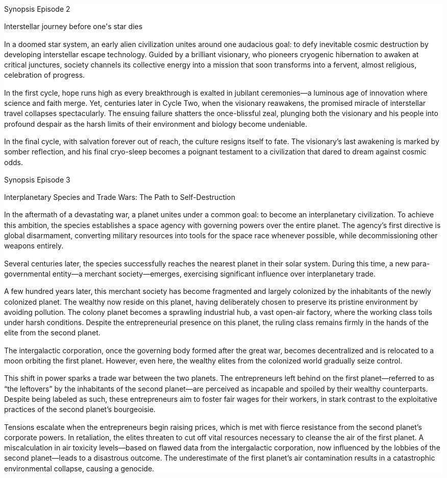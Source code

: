 Synopsis Episode 2

Interstellar journey before one's star dies

In a doomed star system, an early alien civilization unites around one audacious goal: to defy inevitable cosmic destruction by developing interstellar escape technology. Guided by a brilliant visionary, who pioneers cryogenic hibernation to awaken at critical junctures, society channels its collective energy into a mission that soon transforms into a fervent, almost religious, celebration of progress.

In the first cycle, hope runs high as every breakthrough is exalted in jubilant ceremonies—a luminous age of innovation where science and faith merge. Yet, centuries later in Cycle Two, when the visionary reawakens, the promised miracle of interstellar travel collapses spectacularly. The ensuing failure shatters the once-blissful zeal, plunging both the visionary and his people into profound despair as the harsh limits of their environment and biology become undeniable.

In the final cycle, with salvation forever out of reach, the culture resigns itself to fate. The visionary’s last awakening is marked by somber reflection, and his final cryo-sleep becomes a poignant testament to a civilization that dared to dream against cosmic odds.

Synopsis Episode 3

Interplanetary Species and Trade Wars: The Path to Self-Destruction

In the aftermath of a devastating war, a planet unites under a common goal: to become an interplanetary civilization. To achieve this ambition, the species establishes a space agency with governing powers over the entire planet. The agency’s first directive is global disarmament, converting military resources into tools for the space race whenever possible, while decommissioning other weapons entirely.

Several centuries later, the species successfully reaches the nearest planet in their solar system. During this time, a new para-governmental entity—a merchant society—emerges, exercising significant influence over interplanetary trade.

A few hundred years later, this merchant society has become fragmented and largely colonized by the inhabitants of the newly colonized planet. The wealthy now reside on this planet, having deliberately chosen to preserve its pristine environment by avoiding pollution. The colony planet becomes a sprawling industrial hub, a vast open-air factory, where the working class toils under harsh conditions. Despite the entrepreneurial presence on this planet, the ruling class remains firmly in the hands of the elite from the second planet.

The intergalactic corporation, once the governing body formed after the great war, becomes decentralized and is relocated to a moon orbiting the first planet. However, even here, the wealthy elites from the colonized world gradually seize control.

This shift in power sparks a trade war between the two planets. The entrepreneurs left behind on the first planet—referred to as “the leftovers” by the inhabitants of the second planet—are perceived as incapable and spoiled by their wealthy counterparts. Despite being labeled as such, these entrepreneurs aim to foster fair wages for their workers, in stark contrast to the exploitative practices of the second planet’s bourgeoisie.

Tensions escalate when the entrepreneurs begin raising prices, which is met with fierce resistance from the second planet’s corporate powers. In retaliation, the elites threaten to cut off vital resources necessary to cleanse the air of the first planet. A miscalculation in air toxicity levels—based on flawed data from the intergalactic corporation, now influenced by the lobbies of the second planet—leads to a disastrous outcome. The underestimate of the first planet’s air contamination results in a catastrophic environmental collapse, causing a genocide.
